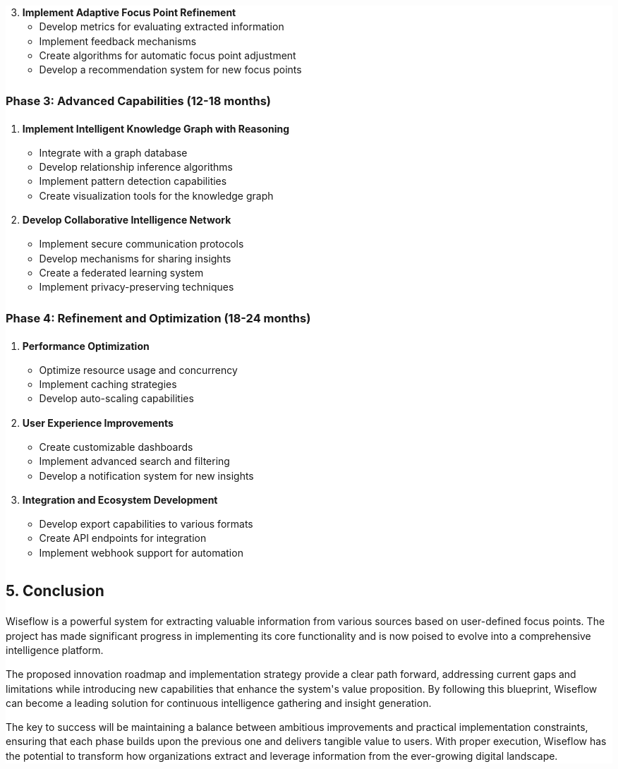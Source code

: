 3. **Implement Adaptive Focus Point Refinement**
   - Develop metrics for evaluating extracted information
   - Implement feedback mechanisms
   - Create algorithms for automatic focus point adjustment
   - Develop a recommendation system for new focus points

### Phase 3: Advanced Capabilities (12-18 months)

1. **Implement Intelligent Knowledge Graph with Reasoning**
   - Integrate with a graph database
   - Develop relationship inference algorithms
   - Implement pattern detection capabilities
   - Create visualization tools for the knowledge graph

2. **Develop Collaborative Intelligence Network**
   - Implement secure communication protocols
   - Develop mechanisms for sharing insights
   - Create a federated learning system
   - Implement privacy-preserving techniques

### Phase 4: Refinement and Optimization (18-24 months)

1. **Performance Optimization**
   - Optimize resource usage and concurrency
   - Implement caching strategies
   - Develop auto-scaling capabilities

2. **User Experience Improvements**
   - Create customizable dashboards
   - Implement advanced search and filtering
   - Develop a notification system for new insights

3. **Integration and Ecosystem Development**
   - Develop export capabilities to various formats
   - Create API endpoints for integration
   - Implement webhook support for automation

## 5. Conclusion

Wiseflow is a powerful system for extracting valuable information from various sources based on user-defined focus points. The project has made significant progress in implementing its core functionality and is now poised to evolve into a comprehensive intelligence platform.

The proposed innovation roadmap and implementation strategy provide a clear path forward, addressing current gaps and limitations while introducing new capabilities that enhance the system's value proposition. By following this blueprint, Wiseflow can become a leading solution for continuous intelligence gathering and insight generation.

The key to success will be maintaining a balance between ambitious improvements and practical implementation constraints, ensuring that each phase builds upon the previous one and delivers tangible value to users. With proper execution, Wiseflow has the potential to transform how organizations extract and leverage information from the ever-growing digital landscape.